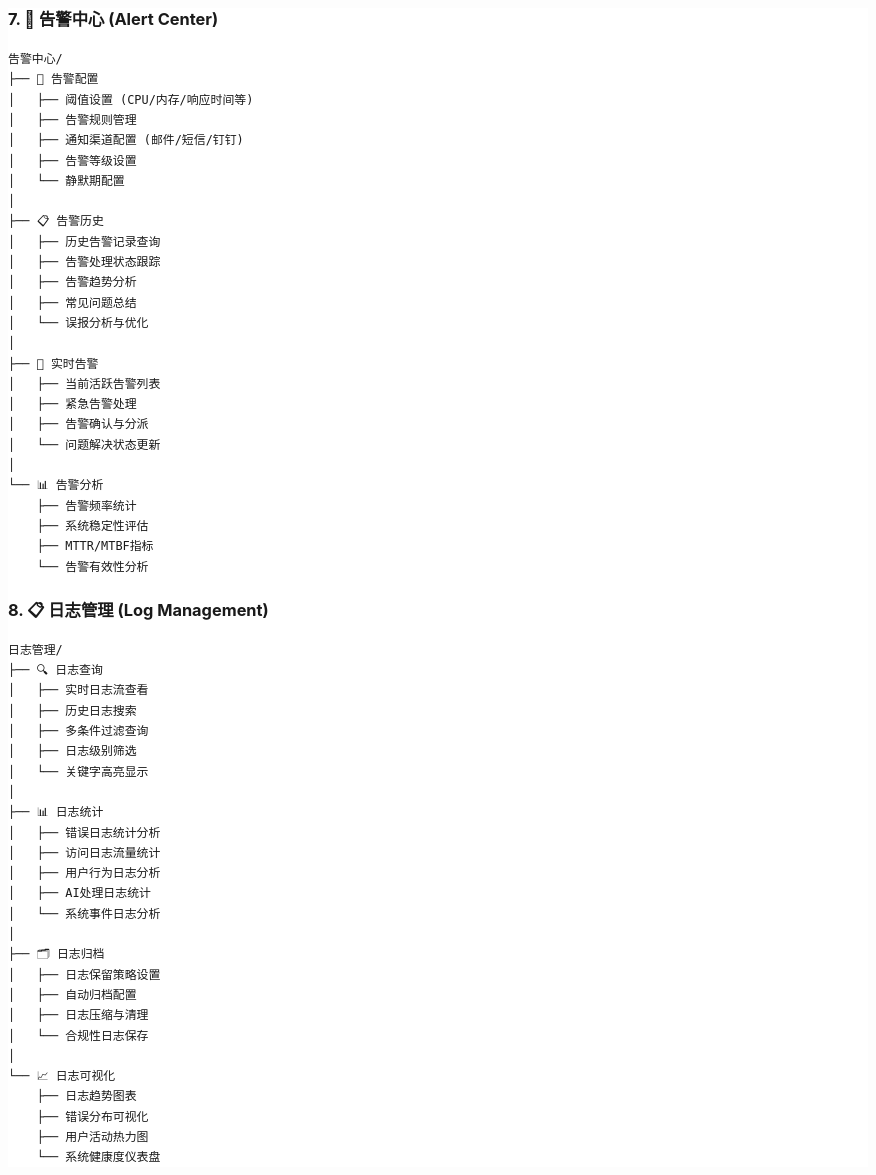 ### 7. 🚨 告警中心 (Alert Center)
```
告警中心/
├── 🔔 告警配置
│   ├── 阈值设置 (CPU/内存/响应时间等)
│   ├── 告警规则管理
│   ├── 通知渠道配置 (邮件/短信/钉钉)
│   ├── 告警等级设置
│   └── 静默期配置
│
├── 📋 告警历史
│   ├── 历史告警记录查询
│   ├── 告警处理状态跟踪
│   ├── 告警趋势分析
│   ├── 常见问题总结
│   └── 误报分析与优化
│
├── 🎯 实时告警
│   ├── 当前活跃告警列表
│   ├── 紧急告警处理
│   ├── 告警确认与分派
│   └── 问题解决状态更新
│
└── 📊 告警分析
    ├── 告警频率统计
    ├── 系统稳定性评估
    ├── MTTR/MTBF指标
    └── 告警有效性分析
```

### 8. 📋 日志管理 (Log Management)
```
日志管理/
├── 🔍 日志查询
│   ├── 实时日志流查看
│   ├── 历史日志搜索
│   ├── 多条件过滤查询
│   ├── 日志级别筛选
│   └── 关键字高亮显示
│
├── 📊 日志统计
│   ├── 错误日志统计分析
│   ├── 访问日志流量统计
│   ├── 用户行为日志分析
│   ├── AI处理日志统计
│   └── 系统事件日志分析
│
├── 🗂️ 日志归档
│   ├── 日志保留策略设置
│   ├── 自动归档配置
│   ├── 日志压缩与清理
│   └── 合规性日志保存
│
└── 📈 日志可视化
    ├── 日志趋势图表
    ├── 错误分布可视化
    ├── 用户活动热力图
    └── 系统健康度仪表盘
```
